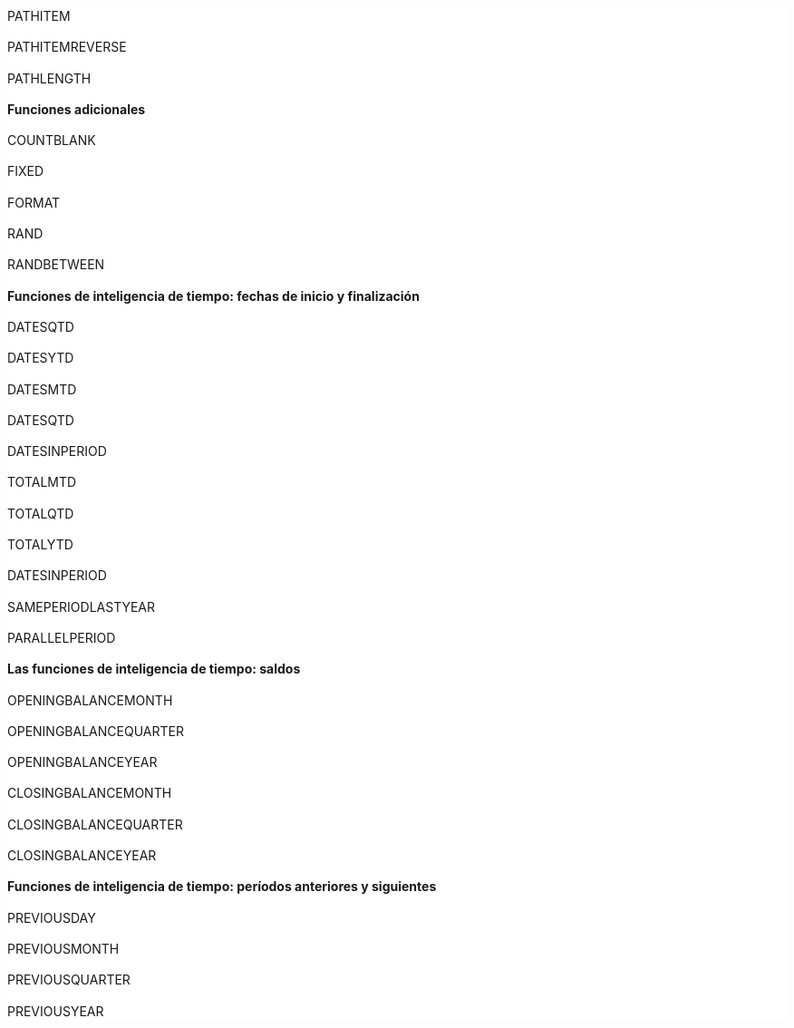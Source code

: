 PATHITEM  
  
PATHITEMREVERSE  
  
PATHLENGTH  
  
**Funciones adicionales**  
  
COUNTBLANK  
  
FIXED  
  
FORMAT  
  
RAND  
  
RANDBETWEEN  
  
**Funciones de inteligencia de tiempo: fechas de inicio y finalización**  
  
DATESQTD  
  
DATESYTD  
  
DATESMTD  
  
DATESQTD  
  
DATESINPERIOD  
  
TOTALMTD  
  
TOTALQTD  
  
TOTALYTD  
  
DATESINPERIOD  
  
SAMEPERIODLASTYEAR  
  
PARALLELPERIOD  
  
**Las funciones de inteligencia de tiempo: saldos**  
  
OPENINGBALANCEMONTH  
  
OPENINGBALANCEQUARTER  
  
OPENINGBALANCEYEAR  
  
CLOSINGBALANCEMONTH  
  
CLOSINGBALANCEQUARTER  
  
CLOSINGBALANCEYEAR  
  
**Funciones de inteligencia de tiempo: períodos anteriores y siguientes**  
  
PREVIOUSDAY  
  
PREVIOUSMONTH  
  
PREVIOUSQUARTER  
  
PREVIOUSYEAR  
  